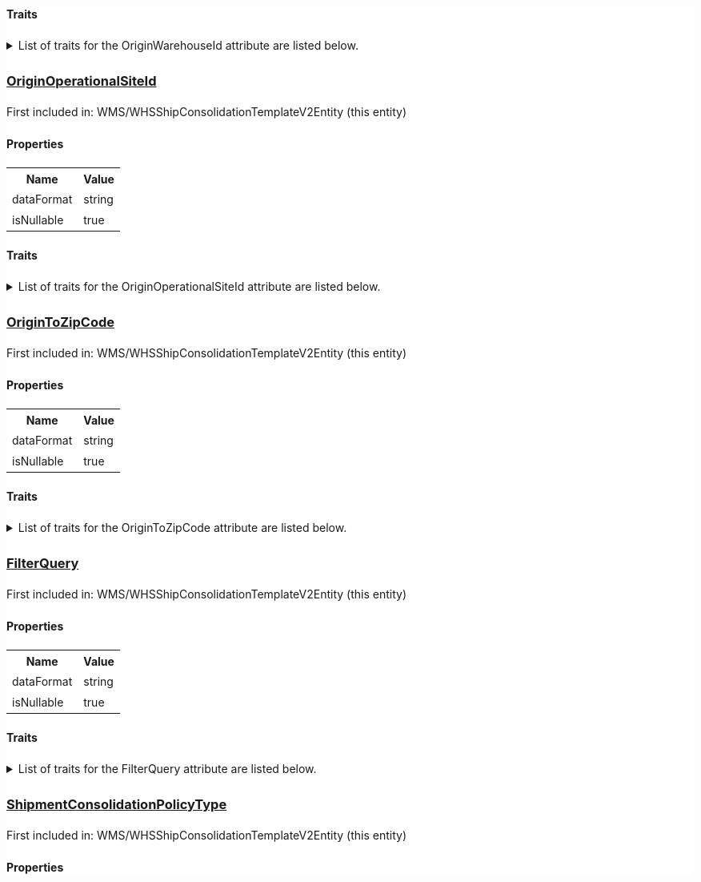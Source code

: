 #### Traits

<details><summary>List of traits for the OriginWarehouseId attribute are listed below.</summary></details>

### <a href=#OriginOperationalSiteId name="OriginOperationalSiteId">OriginOperationalSiteId</a>

First included in: WMS/WHSShipConsolidationTemplateV2Entity (this entity)  

#### Properties

<table><tr><th>Name</th><th>Value</th></tr><tr><td>dataFormat</td><td>string</td></tr><tr><td>isNullable</td><td>true</td></tr></table>

#### Traits

<details><summary>List of traits for the OriginOperationalSiteId attribute are listed below.</summary></details>

### <a href=#OriginToZipCode name="OriginToZipCode">OriginToZipCode</a>

First included in: WMS/WHSShipConsolidationTemplateV2Entity (this entity)  

#### Properties

<table><tr><th>Name</th><th>Value</th></tr><tr><td>dataFormat</td><td>string</td></tr><tr><td>isNullable</td><td>true</td></tr></table>

#### Traits

<details><summary>List of traits for the OriginToZipCode attribute are listed below.</summary></details>

### <a href=#FilterQuery name="FilterQuery">FilterQuery</a>

First included in: WMS/WHSShipConsolidationTemplateV2Entity (this entity)  

#### Properties

<table><tr><th>Name</th><th>Value</th></tr><tr><td>dataFormat</td><td>string</td></tr><tr><td>isNullable</td><td>true</td></tr></table>

#### Traits

<details><summary>List of traits for the FilterQuery attribute are listed below.</summary></details>

### <a href=#ShipmentConsolidationPolicyType name="ShipmentConsolidationPolicyType">ShipmentConsolidationPolicyType</a>

First included in: WMS/WHSShipConsolidationTemplateV2Entity (this entity)  

#### Properties
